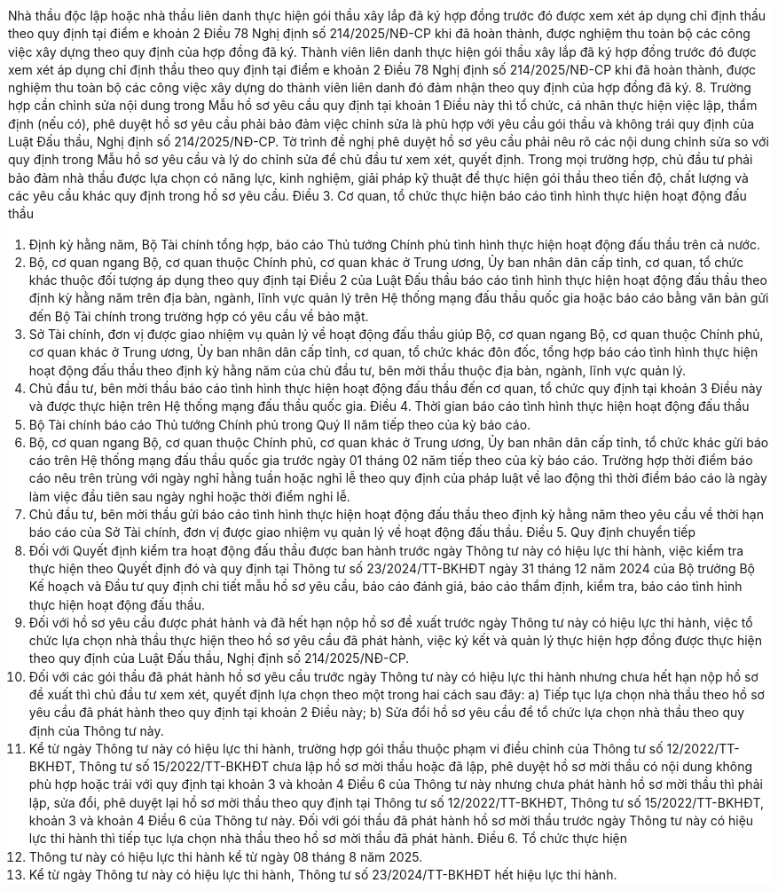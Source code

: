 Nhà thầu độc lập hoặc nhà thầu liên danh thực hiện gói thầu xây lắp đã ký hợp đồng trước đó được xem xét áp dụng chỉ định thầu theo quy định tại điểm e khoản 2 Điều 78 Nghị định số 214/2025/NĐ-CP khi đã hoàn thành, được nghiệm thu toàn bộ các công việc xây dựng theo quy định của hợp đồng đã ký. Thành viên liên danh thực hiện gói thầu xây lắp đã ký hợp đồng trước đó được xem xét áp dụng chỉ định thầu theo quy định tại điểm e khoản 2 Điều 78 Nghị định số 214/2025/NĐ-CP khi đã hoàn thành, được nghiệm thu toàn bộ các công việc xây dựng do thành viên liên danh đó đảm nhận theo quy định của hợp đồng đã ký.
8. Trường hợp cần chỉnh sửa nội dung trong Mẫu hồ sơ yêu cầu quy định tại khoản 1 Điều này thì tổ chức, cá nhân thực hiện việc lập, thẩm định (nếu có), phê duyệt hồ sơ yêu cầu phải bảo đảm việc chỉnh sửa là phù hợp với yêu cầu gói thầu và không trái quy định của Luật Đấu thầu, Nghị định số 214/2025/NĐ-CP. Tờ trình đề nghị phê duyệt hồ sơ yêu cầu phải nêu rõ các nội dung chỉnh sửa so với quy định trong Mẫu hồ sơ yêu cầu và lý do chỉnh sửa để chủ đầu tư xem xét, quyết định. Trong mọi trường hợp, chủ đầu tư phải bảo đảm nhà thầu được lựa chọn có năng lực, kinh nghiệm, giải pháp kỹ thuật để thực hiện gói thầu theo tiến độ, chất lượng và các yêu cầu khác quy định trong hồ sơ yêu cầu.
Điều 3. Cơ quan, tổ chức thực hiện báo cáo tình hình thực hiện hoạt động đấu thầu
1. Định kỳ hằng năm, Bộ Tài chính tổng hợp, báo cáo Thủ tướng Chính phủ tình hình thực hiện hoạt động đấu thầu trên cả nước.
2. Bộ, cơ quan ngang Bộ, cơ quan thuộc Chính phủ, cơ quan khác ở Trung ương, Ủy ban nhân dân cấp tỉnh, cơ quan, tổ chức khác thuộc đối tượng áp dụng theo quy định tại Điều 2 của Luật Đấu thầu báo cáo tình hình thực hiện hoạt động đấu thầu theo định kỳ hằng năm trên địa bàn, ngành, lĩnh vực quản lý trên Hệ thống mạng đấu thầu quốc gia hoặc báo cáo bằng văn bản gửi đến Bộ Tài chính trong trường hợp có yêu cầu về bảo mật.
3. Sở Tài chính, đơn vị được giao nhiệm vụ quản lý về hoạt động đấu thầu giúp Bộ, cơ quan ngang Bộ, cơ quan thuộc Chính phủ, cơ quan khác ở Trung ương, Ủy ban nhân dân cấp tỉnh, cơ quan, tổ chức khác đôn đốc, tổng hợp báo cáo tình hình thực hiện hoạt động đấu thầu theo định kỳ hằng năm của chủ đầu tư, bên mời thầu thuộc địa bàn, ngành, lĩnh vực quản lý.
4. Chủ đầu tư, bên mời thầu báo cáo tình hình thực hiện hoạt động đấu thầu đến cơ quan, tổ chức quy định tại khoản 3 Điều này và được thực hiện trên Hệ thống mạng đấu thầu quốc gia.
Điều 4. Thời gian báo cáo tình hình thực hiện hoạt động đấu thầu
1. Bộ Tài chính báo cáo Thủ tướng Chính phủ trong Quý II năm tiếp theo của kỳ báo cáo.
2. Bộ, cơ quan ngang Bộ, cơ quan thuộc Chính phủ, cơ quan khác ở Trung ương, Ủy ban nhân dân cấp tỉnh, tổ chức khác gửi báo cáo trên Hệ thống mạng đấu thầu quốc gia trước ngày 01 tháng 02 năm tiếp theo của kỳ báo cáo. Trường hợp thời điểm báo cáo nêu trên trùng với ngày nghỉ hằng tuần hoặc nghỉ lễ theo quy định của pháp luật về lao động thì thời điểm báo cáo là ngày làm việc đầu tiên sau ngày nghỉ hoặc thời điểm nghỉ lễ.
3. Chủ đầu tư, bên mời thầu gửi báo cáo tình hình thực hiện hoạt động đấu thầu theo định kỳ hằng năm theo yêu cầu về thời hạn báo cáo của Sở Tài chính, đơn vị được giao nhiệm vụ quản lý về hoạt động đấu thầu.
Điều 5. Quy định chuyển tiếp
1. Đối với Quyết định kiểm tra hoạt động đấu thầu được ban hành trước ngày Thông tư này có hiệu lực thi hành, việc kiểm tra thực hiện theo Quyết định đó và quy định tại Thông tư số 23/2024/TT-BKHĐT ngày 31 tháng 12 năm 2024 của Bộ trưởng Bộ Kế hoạch và Đầu tư quy định chi tiết mẫu hồ sơ yêu cầu, báo cáo đánh giá, báo cáo thẩm định, kiểm tra, báo cáo tình hình thực hiện hoạt động đấu thầu.
2. Đối với hồ sơ yêu cầu được phát hành và đã hết hạn nộp hồ sơ đề xuất trước ngày Thông tư này có hiệu lực thi hành, việc tổ chức lựa chọn nhà thầu thực hiện theo hồ sơ yêu cầu đã phát hành, việc ký kết và quản lý thực hiện hợp đồng được thực hiện theo quy định của Luật Đấu thầu, Nghị định số 214/2025/NĐ-CP.
3. Đối với các gói thầu đã phát hành hồ sơ yêu cầu trước ngày Thông tư này có hiệu lực thi hành nhưng chưa hết hạn nộp hồ sơ đề xuất thì chủ đầu tư xem xét, quyết định lựa chọn theo một trong hai cách sau đây:
a) Tiếp tục lựa chọn nhà thầu theo hồ sơ yêu cầu đã phát hành theo quy định tại khoản 2 Điều này;
b) Sửa đổi hồ sơ yêu cầu để tổ chức lựa chọn nhà thầu theo quy định của Thông tư này.
4. Kể từ ngày Thông tư này có hiệu lực thi hành, trường hợp gói thầu thuộc phạm vi điều chỉnh của Thông tư số 12/2022/TT-BKHĐT, Thông tư số 15/2022/TT-BKHĐT chưa lập hồ sơ mời thầu hoặc đã lập, phê duyệt hồ sơ mời thầu có nội dung không phù hợp hoặc trái với quy định tại khoản 3 và khoản 4 Điều 6 của Thông tư này nhưng chưa phát hành hồ sơ mời thầu thì phải lập, sửa đổi, phê duyệt lại hồ sơ mời thầu theo quy định tại Thông tư số 12/2022/TT-BKHĐT, Thông tư số 15/2022/TT-BKHĐT, khoản 3 và khoản 4 Điều 6 của Thông tư này. Đối với gói thầu đã phát hành hồ sơ mời thầu trước ngày Thông tư này có hiệu lực thi hành thì tiếp tục lựa chọn nhà thầu theo hồ sơ mời thầu đã phát hành.
Điều 6. Tổ chức thực hiện
1. Thông tư này có hiệu lực thi hành kể từ ngày 08 tháng 8 năm 2025.
2. Kể từ ngày Thông tư này có hiệu lực thi hành, Thông tư số 23/2024/TT-BKHĐT hết hiệu lực thi hành.